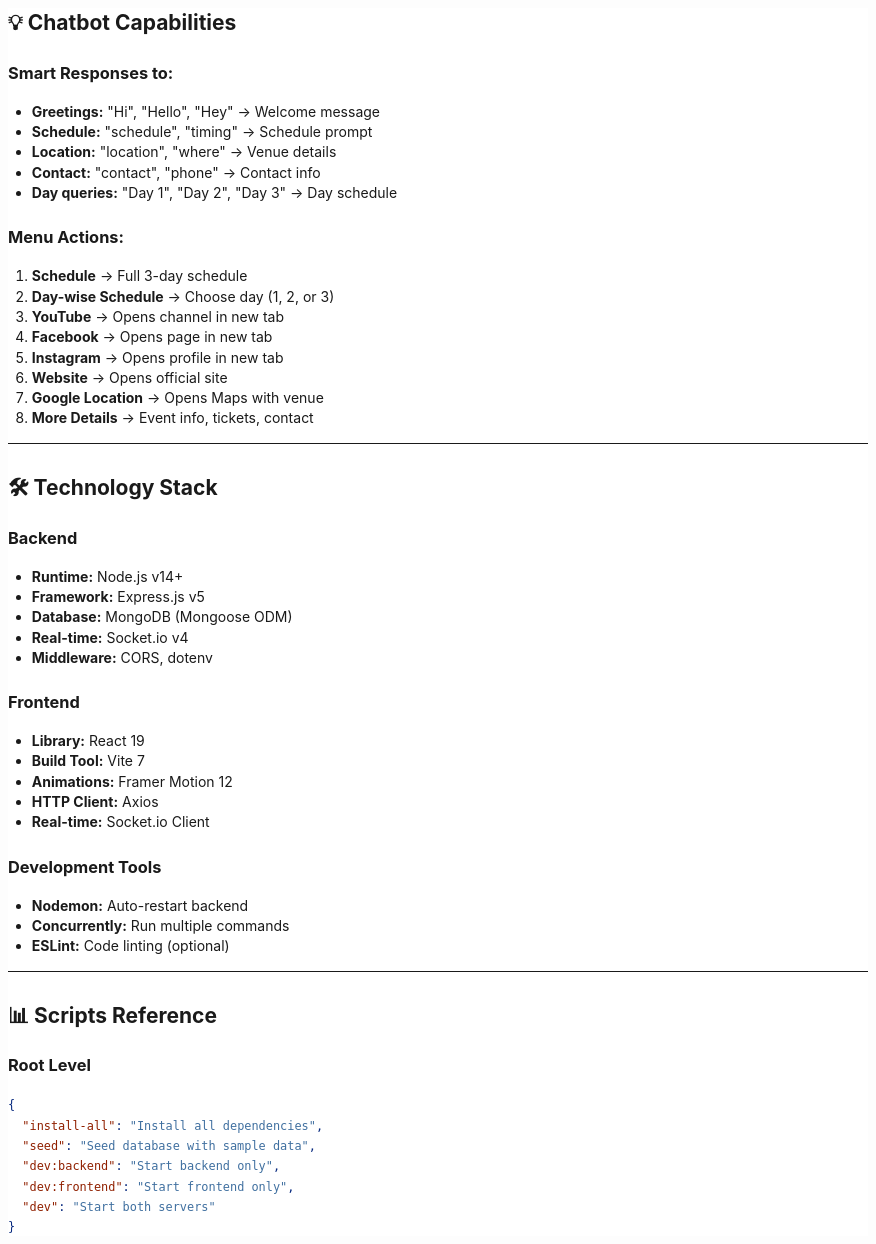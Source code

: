 ## 💡 Chatbot Capabilities

### Smart Responses to:
- **Greetings:** "Hi", "Hello", "Hey" → Welcome message
- **Schedule:** "schedule", "timing" → Schedule prompt
- **Location:** "location", "where" → Venue details
- **Contact:** "contact", "phone" → Contact info
- **Day queries:** "Day 1", "Day 2", "Day 3" → Day schedule

### Menu Actions:
1. **Schedule** → Full 3-day schedule
2. **Day-wise Schedule** → Choose day (1, 2, or 3)
3. **YouTube** → Opens channel in new tab
4. **Facebook** → Opens page in new tab
5. **Instagram** → Opens profile in new tab
6. **Website** → Opens official site
7. **Google Location** → Opens Maps with venue
8. **More Details** → Event info, tickets, contact

---

## 🛠️ Technology Stack

### Backend
- **Runtime:** Node.js v14+
- **Framework:** Express.js v5
- **Database:** MongoDB (Mongoose ODM)
- **Real-time:** Socket.io v4
- **Middleware:** CORS, dotenv

### Frontend
- **Library:** React 19
- **Build Tool:** Vite 7
- **Animations:** Framer Motion 12
- **HTTP Client:** Axios
- **Real-time:** Socket.io Client

### Development Tools
- **Nodemon:** Auto-restart backend
- **Concurrently:** Run multiple commands
- **ESLint:** Code linting (optional)

---

## 📊 Scripts Reference

### Root Level
```json
{
  "install-all": "Install all dependencies",
  "seed": "Seed database with sample data",
  "dev:backend": "Start backend only",
  "dev:frontend": "Start frontend only",
  "dev": "Start both servers"
}
```
